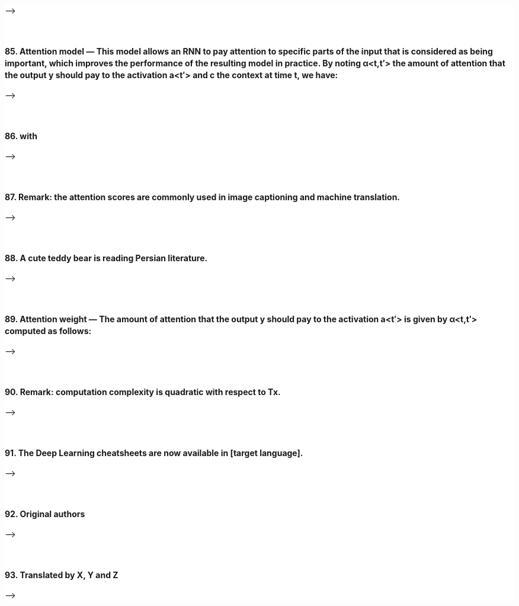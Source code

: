 &#10230;

<br>


**85. Attention model ― This model allows an RNN to pay attention to specific parts of the input that is considered as being important, which improves the performance of the resulting model in practice. By noting α<t,t′> the amount of attention that the output y<t> should pay to the activation a<t′> and c<t> the context at time t, we have:**

&#10230;

<br>


**86. with**

&#10230;

<br>


**87. Remark: the attention scores are commonly used in image captioning and machine translation.**

&#10230;

<br>


**88. A cute teddy bear is reading Persian literature.**

&#10230;

<br>


**89. Attention weight ― The amount of attention that the output y<t> should pay to the activation a<t′> is given by α<t,t′> computed as follows:**

&#10230;

<br>


**90. Remark: computation complexity is quadratic with respect to Tx.**

&#10230;

<br>


**91. The Deep Learning cheatsheets are now available in [target language].**

&#10230;

<br>

**92. Original authors**

&#10230;

<br>

**93. Translated by X, Y and Z**

&#10230;
